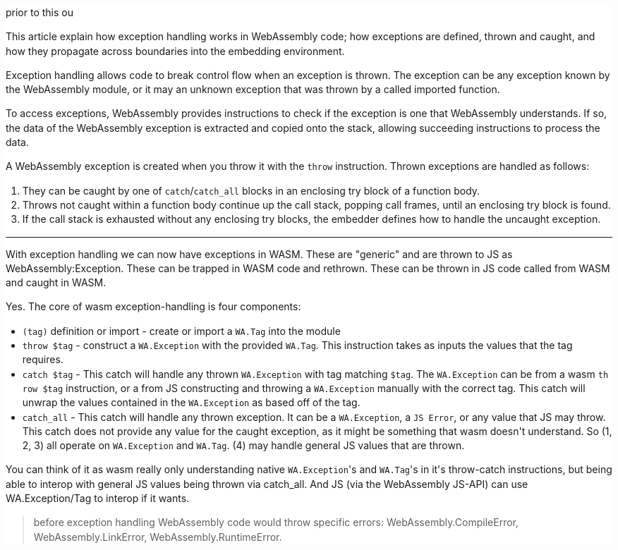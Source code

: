 prior to this ou 

This article explain how exception handling works in WebAssembly code;
how exceptions are defined, thrown and caught, and how they propagate across boundaries into the embedding environment.




Exception handling allows code to break control flow when an exception is thrown.
The exception can be any exception known by the WebAssembly module, or it may an unknown exception that was thrown by a called imported function.

To access exceptions, WebAssembly provides instructions to check if the exception is one that WebAssembly understands.
If so, the data of the WebAssembly exception is extracted and copied onto the stack, allowing succeeding instructions to process the data.

A WebAssembly exception is created when you throw it with the `throw` instruction.
Thrown exceptions are handled as follows:

1. They can be caught by one of `catch`/`catch_all` blocks in an enclosing try block of a function body.
1. Throws not caught within a function body continue up the call stack, popping call frames, until an enclosing try block is found.
1. If the call stack is exhausted without any enclosing try blocks, the embedder defines how to handle the uncaught exception.


-----

With exception handling we can now have exceptions in WASM. These are "generic" and are thrown to JS as WebAssembly:Exception.
These can be trapped in WASM code and rethrown.
These can be thrown in JS code called from WASM and caught in WASM.

Yes. The core of wasm exception-handling is four components:

- `(tag)` definition or import - create or import a `WA.Tag` into the module
- `throw $tag` - construct a `WA.Exception` with the provided `WA.Tag`. This instruction takes as inputs the values that the tag requires.
- `catch $tag` - This catch will handle any thrown `WA.Exception` with tag matching `$tag`.
   The `WA.Exception` can be from a wasm `throw $tag` instruction, or a from JS constructing and throwing a `WA.Exception` manually with the correct tag.
   This catch will unwrap the values contained in the `WA.Exception` as based off of the tag.
- `catch_all` - This catch will handle any thrown exception. It can be a `WA.Exception`, a `JS Error`, or any value that JS may throw.
  This catch does not provide any value for the caught exception, as it might be something that wasm doesn't understand.
So (1, 2, 3) all operate on `WA.Exception` and `WA.Tag`. (4) may handle general JS values that are thrown.

You can think of it as wasm really only understanding native `WA.Exception`'s and `WA.Tag`'s in it's throw-catch instructions, but being able to interop with general JS values being thrown via catch_all. And JS (via the WebAssembly JS-API) can use WA.Exception/Tag to interop if it wants.

> before exception handling WebAssembly code would throw specific errors: WebAssembly.CompileError, WebAssembly.LinkError, WebAssembly.RuntimeError.
